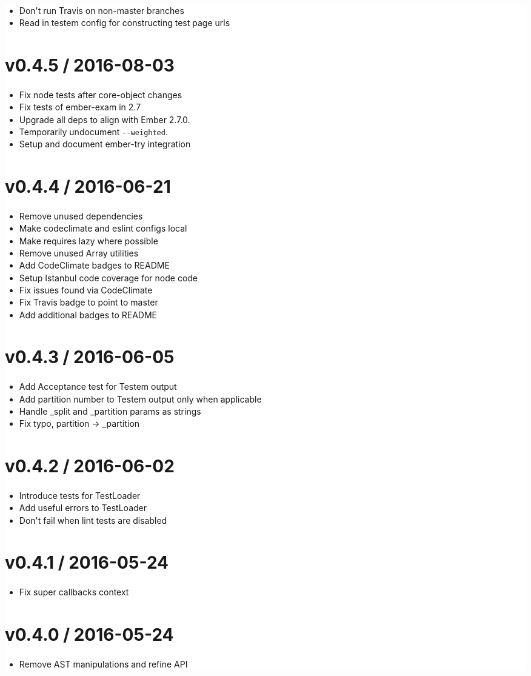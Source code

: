   * Don't run Travis on non-master branches
  * Read in testem config for constructing test page urls

v0.4.5 / 2016-08-03
===================

  * Fix node tests after core-object changes
  * Fix tests of ember-exam in 2.7
  * Upgrade all deps to align with Ember 2.7.0.
  * Temporarily undocument `--weighted`.
  * Setup and document ember-try integration

v0.4.4 / 2016-06-21
===================

  * Remove unused dependencies
  * Make codeclimate and eslint configs local
  * Make requires lazy where possible
  * Remove unused Array utilities
  * Add CodeClimate badges to README
  * Setup Istanbul code coverage for node code
  * Fix issues found via CodeClimate
  * Fix Travis badge to point to master
  * Add additional badges to README

v0.4.3 / 2016-06-05
===================

  * Add Acceptance test for Testem output
  * Add partition number to Testem output only when applicable
  * Handle _split and _partition params as strings
  * Fix typo, partition -> _partition

v0.4.2 / 2016-06-02
===================

  * Introduce tests for TestLoader
  * Add useful errors to TestLoader
  * Don't fail when lint tests are disabled

v0.4.1 / 2016-05-24
===================

  * Fix super callbacks context

v0.4.0 / 2016-05-24
===================

  * Remove AST manipulations and refine API
